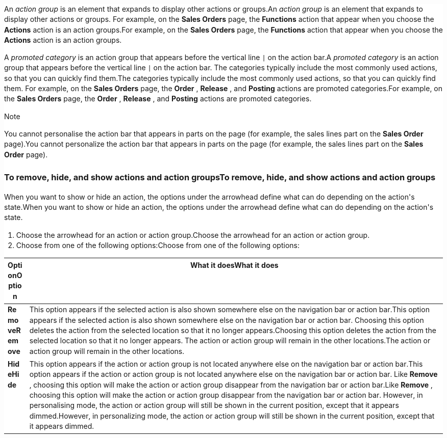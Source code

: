 <span data-ttu-id="800b5-200">An *action group* is an element that expands to display other actions or groups.</span><span class="sxs-lookup"><span data-stu-id="800b5-200">An *action group* is an element that expands to display other actions or groups.</span></span> <span data-ttu-id="800b5-201">For example, on the **Sales Orders** page, the **Functions** action that appear when you choose the **Actions** action is an action groups.</span><span class="sxs-lookup"><span data-stu-id="800b5-201">For example, on the **Sales Orders** page, the **Functions** action that appear when you choose the **Actions** action is an action groups.</span></span>

<span data-ttu-id="800b5-202">A *promoted category* is an action group that appears before the vertical line `|` on the action bar.</span><span class="sxs-lookup"><span data-stu-id="800b5-202">A *promoted category* is an action group that appears before the vertical line `|` on the action bar.</span></span> <span data-ttu-id="800b5-203">The categories typically include the most commonly used actions, so that you can quickly find them.</span><span class="sxs-lookup"><span data-stu-id="800b5-203">The categories typically include the most commonly used actions, so that you can quickly find them.</span></span> <span data-ttu-id="800b5-204">For example, on the **Sales Orders** page, the **Order** , **Release** , and  **Posting** actions are promoted categories.</span><span class="sxs-lookup"><span data-stu-id="800b5-204">For example, on the **Sales Orders** page, the **Order** , **Release** , and  **Posting** actions are promoted categories.</span></span>

> [!NOTE]
> <span data-ttu-id="800b5-205">You cannot personalise the action bar that appears in parts on the page (for example, the sales lines part on the **Sales Order** page).</span><span class="sxs-lookup"><span data-stu-id="800b5-205">You cannot personalize the action bar that appears in parts on the page (for example, the sales lines part on the **Sales Order** page).</span></span>

### <a name="to-remove-hide-and-show-actions-and-action-groups"></a><span data-ttu-id="800b5-206">To remove, hide, and show actions and action groups</span><span class="sxs-lookup"><span data-stu-id="800b5-206">To remove, hide, and show actions and action groups</span></span>
<span data-ttu-id="800b5-207">When you want to show or hide an action, the options under the arrowhead define what can do depending on the action's state.</span><span class="sxs-lookup"><span data-stu-id="800b5-207">When you want to show or hide an action, the options under the arrowhead define what can do depending on the action's state.</span></span>
1. <span data-ttu-id="800b5-208">Choose the arrowhead for an action or action group.</span><span class="sxs-lookup"><span data-stu-id="800b5-208">Choose the arrowhead for an action or action group.</span></span>
2. <span data-ttu-id="800b5-209">Choose from one of the following options:</span><span class="sxs-lookup"><span data-stu-id="800b5-209">Choose from one of the following options:</span></span>

|<span data-ttu-id="800b5-210">Option</span><span class="sxs-lookup"><span data-stu-id="800b5-210">Option</span></span>|<span data-ttu-id="800b5-211">What it does</span><span class="sxs-lookup"><span data-stu-id="800b5-211">What it does</span></span>|
|------|------------
|<span data-ttu-id="800b5-212">**Remove**</span><span class="sxs-lookup"><span data-stu-id="800b5-212">**Remove**</span></span>|<span data-ttu-id="800b5-213">This option appears if the selected action is also shown somewhere else on the navigation bar or action bar.</span><span class="sxs-lookup"><span data-stu-id="800b5-213">This option appears if the selected action is also shown somewhere else on the navigation bar or action bar.</span></span> <span data-ttu-id="800b5-214">Choosing this option deletes the action from the selected location so that it no longer appears.</span><span class="sxs-lookup"><span data-stu-id="800b5-214">Choosing this option deletes the action from the selected location so that it no longer appears.</span></span> <span data-ttu-id="800b5-215">The action or action group will remain in the other locations.</span><span class="sxs-lookup"><span data-stu-id="800b5-215">The action or action group will remain in the other locations.</span></span> |
|<span data-ttu-id="800b5-216">**Hide**</span><span class="sxs-lookup"><span data-stu-id="800b5-216">**Hide**</span></span>|<span data-ttu-id="800b5-217">This option appears if the action or action group is not located anywhere else on the navigation bar or action bar.</span><span class="sxs-lookup"><span data-stu-id="800b5-217">This option appears if the action or action group is not located anywhere else on the navigation bar or action bar.</span></span> <span data-ttu-id="800b5-218">Like **Remove** , choosing this option will make the action or action group disappear from the navigation bar or action bar.</span><span class="sxs-lookup"><span data-stu-id="800b5-218">Like **Remove** , choosing this option will make the action or action group disappear from the navigation bar or action bar.</span></span> <span data-ttu-id="800b5-219">However, in personalising mode, the action or action group will still be shown in the current position, except that it appears dimmed.</span><span class="sxs-lookup"><span data-stu-id="800b5-219">However, in personalizing mode, the action or action group will still be shown in the current position, except that it appears dimmed.</span></span>|